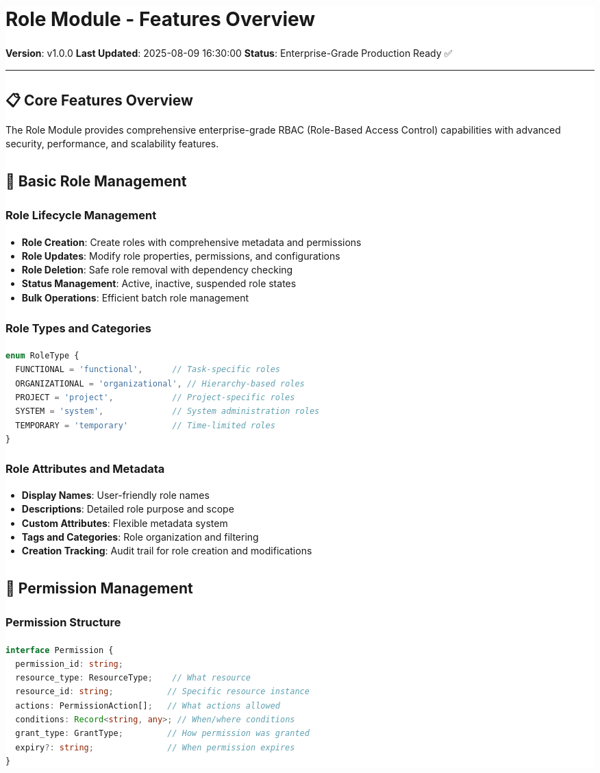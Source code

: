 # Role Module - Features Overview

**Version**: v1.0.0
**Last Updated**: 2025-08-09 16:30:00
**Status**: Enterprise-Grade Production Ready ✅

---

## 📋 **Core Features Overview**

The Role Module provides comprehensive enterprise-grade RBAC (Role-Based Access Control) capabilities with advanced security, performance, and scalability features.

## 🎯 **Basic Role Management**

### Role Lifecycle Management
- **Role Creation**: Create roles with comprehensive metadata and permissions
- **Role Updates**: Modify role properties, permissions, and configurations
- **Role Deletion**: Safe role removal with dependency checking
- **Status Management**: Active, inactive, suspended role states
- **Bulk Operations**: Efficient batch role management

### Role Types and Categories
```typescript
enum RoleType {
  FUNCTIONAL = 'functional',      // Task-specific roles
  ORGANIZATIONAL = 'organizational', // Hierarchy-based roles
  PROJECT = 'project',            // Project-specific roles
  SYSTEM = 'system',              // System administration roles
  TEMPORARY = 'temporary'         // Time-limited roles
}
```

### Role Attributes and Metadata
- **Display Names**: User-friendly role names
- **Descriptions**: Detailed role purpose and scope
- **Custom Attributes**: Flexible metadata system
- **Tags and Categories**: Role organization and filtering
- **Creation Tracking**: Audit trail for role creation and modifications

## 🔐 **Permission Management**

### Permission Structure
```typescript
interface Permission {
  permission_id: string;
  resource_type: ResourceType;    // What resource
  resource_id: string;           // Specific resource instance
  actions: PermissionAction[];   // What actions allowed
  conditions: Record<string, any>; // When/where conditions
  grant_type: GrantType;         // How permission was granted
  expiry?: string;               // When permission expires
}
```
